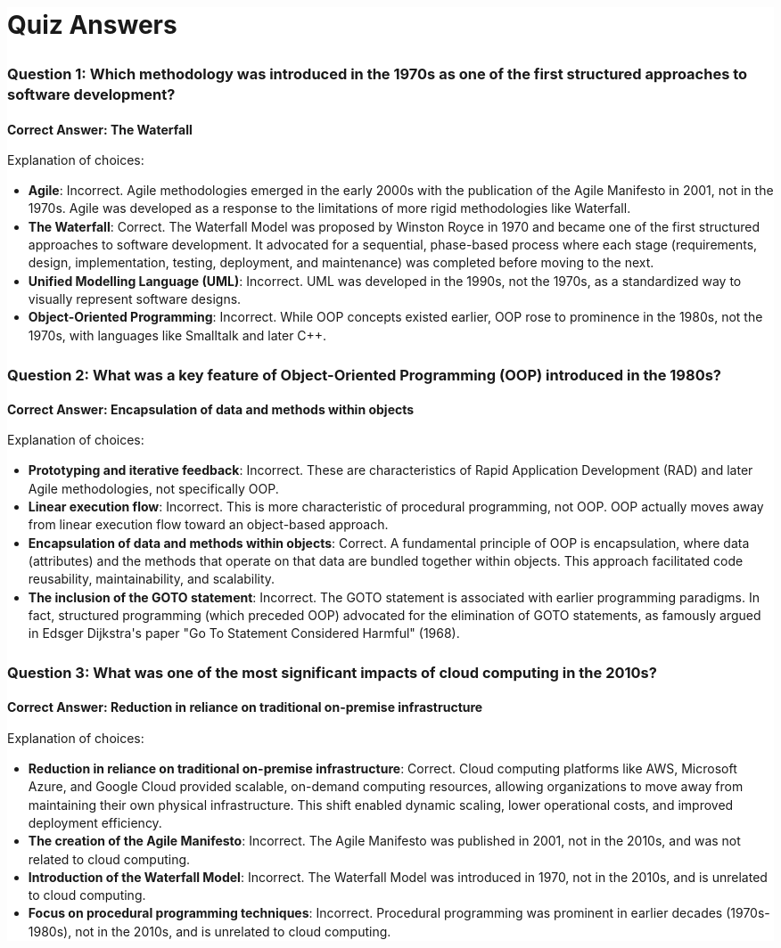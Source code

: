 # Quiz Answers

### Question 1: Which methodology was introduced in the 1970s as one of the first structured approaches to software development?

**Correct Answer: The Waterfall**

Explanation of choices:

- **Agile**: Incorrect. Agile methodologies emerged in the early 2000s with the publication of the Agile Manifesto in 2001, not in the 1970s. Agile was developed as a response to the limitations of more rigid methodologies like Waterfall.
- **The Waterfall**: Correct. The Waterfall Model was proposed by Winston Royce in 1970 and became one of the first structured approaches to software development. It advocated for a sequential, phase-based process where each stage (requirements, design, implementation, testing, deployment, and maintenance) was completed before moving to the next.
- **Unified Modelling Language (UML)**: Incorrect. UML was developed in the 1990s, not the 1970s, as a standardized way to visually represent software designs.
- **Object-Oriented Programming**: Incorrect. While OOP concepts existed earlier, OOP rose to prominence in the 1980s, not the 1970s, with languages like Smalltalk and later C++.

### Question 2: What was a key feature of Object-Oriented Programming (OOP) introduced in the 1980s?

**Correct Answer: Encapsulation of data and methods within objects**

Explanation of choices:

- **Prototyping and iterative feedback**: Incorrect. These are characteristics of Rapid Application Development (RAD) and later Agile methodologies, not specifically OOP.
- **Linear execution flow**: Incorrect. This is more characteristic of procedural programming, not OOP. OOP actually moves away from linear execution flow toward an object-based approach.
- **Encapsulation of data and methods within objects**: Correct. A fundamental principle of OOP is encapsulation, where data (attributes) and the methods that operate on that data are bundled together within objects. This approach facilitated code reusability, maintainability, and scalability.
- **The inclusion of the GOTO statement**: Incorrect. The GOTO statement is associated with earlier programming paradigms. In fact, structured programming (which preceded OOP) advocated for the elimination of GOTO statements, as famously argued in Edsger Dijkstra's paper "Go To Statement Considered Harmful" (1968).

### Question 3: What was one of the most significant impacts of cloud computing in the 2010s?

**Correct Answer: Reduction in reliance on traditional on-premise infrastructure**

Explanation of choices:

- **Reduction in reliance on traditional on-premise infrastructure**: Correct. Cloud computing platforms like AWS, Microsoft Azure, and Google Cloud provided scalable, on-demand computing resources, allowing organizations to move away from maintaining their own physical infrastructure. This shift enabled dynamic scaling, lower operational costs, and improved deployment efficiency.
- **The creation of the Agile Manifesto**: Incorrect. The Agile Manifesto was published in 2001, not in the 2010s, and was not related to cloud computing.
- **Introduction of the Waterfall Model**: Incorrect. The Waterfall Model was introduced in 1970, not in the 2010s, and is unrelated to cloud computing.
- **Focus on procedural programming techniques**: Incorrect. Procedural programming was prominent in earlier decades (1970s-1980s), not in the 2010s, and is unrelated to cloud computing.
